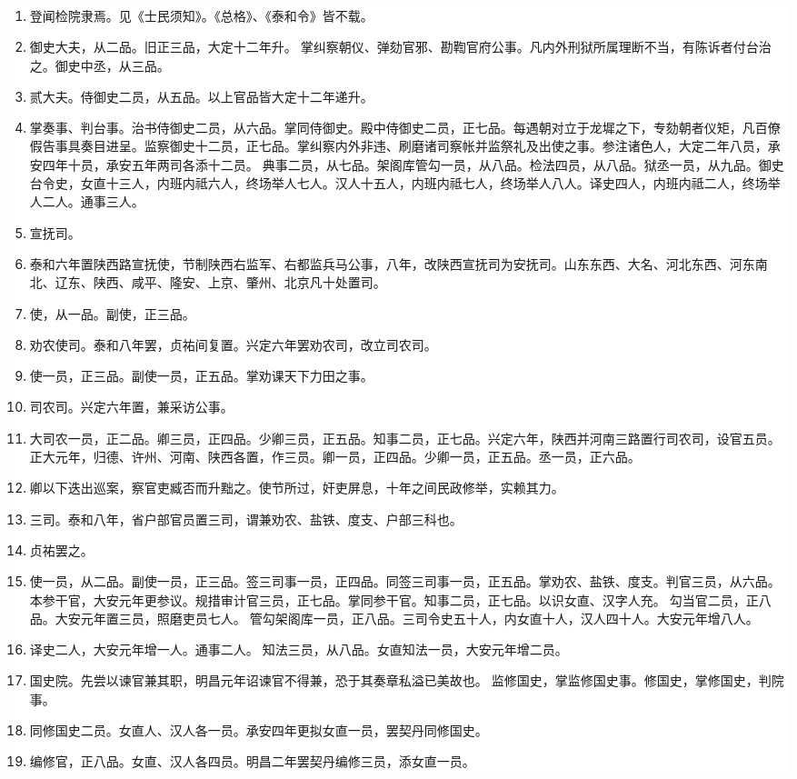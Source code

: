 1. <span id="志第三十六_百官一-御史台。-1"></span>
登闻检院隶焉。见《士民须知》。《总格》、《泰和令》皆不载。

2. <span id="志第三十六_百官一-御史台。-2"></span>
御史大夫，从二品。旧正三品，大定十二年升。 掌纠察朝仪、弹劾官邪、勘鞫官府公事。凡内外刑狱所属理断不当，有陈诉者付台治之。御史中丞，从三品。

3. <span id="志第三十六_百官一-御史台。-3"></span>
贰大夫。侍御史二员，从五品。以上官品皆大定十二年递升。

4. <span id="志第三十六_百官一-御史台。-4"></span>
掌奏事、判台事。治书侍御史二员，从六品。掌同侍御史。殿中侍御史二员，正七品。每遇朝对立于龙墀之下，专劾朝者仪矩，凡百僚假告事具奏目进呈。监察御史十二员，正七品。掌纠察内外非违、刷磨诸司察帐并监祭礼及出使之事。参注诸色人，大定二年八员，承安四年十员，承安五年两司各添十二员。 典事二员，从七品。架阁库管勾一员，从八品。检法四员，从八品。狱丞一员，从九品。御史台令史，女直十三人，内班内祗六人，终场举人七人。汉人十五人，内班内祗七人，终场举人八人。译史四人，内班内祗二人，终场举人二人。通事三人。

5. <span id="志第三十六_百官一-御史台。-5"></span>
宣抚司。

6. <span id="志第三十六_百官一-御史台。-6"></span>
泰和六年置陕西路宣抚使，节制陕西右监军、右都监兵马公事，八年，改陕西宣抚司为安抚司。山东东西、大名、河北东西、河东南北、辽东、陕西、咸平、隆安、上京、肇州、北京凡十处置司。

7. <span id="志第三十六_百官一-御史台。-7"></span>
使，从一品。副使，正三品。

8. <span id="志第三十六_百官一-御史台。-8"></span>
劝农使司。泰和八年罢，贞祐间复置。兴定六年罢劝农司，改立司农司。

9. <span id="志第三十六_百官一-御史台。-9"></span>
使一员，正三品。副使一员，正五品。掌劝课天下力田之事。

10. <span id="志第三十六_百官一-御史台。-10"></span>
司农司。兴定六年置，兼采访公事。

11. <span id="志第三十六_百官一-御史台。-11"></span>
大司农一员，正二品。卿三员，正四品。少卿三员，正五品。知事二员，正七品。兴定六年，陕西并河南三路置行司农司，设官五员。正大元年，归德、许州、河南、陕西各置，作三员。卿一员，正四品。少卿一员，正五品。丞一员，正六品。

12. <span id="志第三十六_百官一-御史台。-12"></span>
卿以下迭出巡案，察官吏臧否而升黜之。使节所过，奸吏屏息，十年之间民政修举，实赖其力。

13. <span id="志第三十六_百官一-御史台。-13"></span>
三司。泰和八年，省户部官员置三司，谓兼劝农、盐铁、度支、户部三科也。

14. <span id="志第三十六_百官一-御史台。-14"></span>
贞祐罢之。

15. <span id="志第三十六_百官一-御史台。-15"></span>
使一员，从二品。副使一员，正三品。签三司事一员，正四品。同签三司事一员，正五品。掌劝农、盐铁、度支。判官三员，从六品。本参干官，大安元年更参议。规措审计官三员，正七品。掌同参干官。知事二员，正七品。以识女直、汉字人充。 勾当官二员，正八品。大安元年置三员，照磨吏员七人。 管勾架阁库一员，正八品。三司令史五十人，内女直十人，汉人四十人。大安元年增八人。

16. <span id="志第三十六_百官一-御史台。-16"></span>
译史二人，大安元年增一人。通事二人。 知法三员，从八品。女直知法一员，大安元年增二员。

17. <span id="志第三十六_百官一-御史台。-17"></span>
国史院。先尝以谏官兼其职，明昌元年诏谏官不得兼，恐于其奏章私溢已美故也。 监修国史，掌监修国史事。修国史，掌修国史，判院事。

18. <span id="志第三十六_百官一-御史台。-18"></span>
同修国史二员。女直人、汉人各一员。承安四年更拟女直一员，罢契丹同修国史。

19. <span id="志第三十六_百官一-御史台。-19"></span>
编修官，正八品。女直、汉人各四员。明昌二年罢契丹编修三员，添女直一员。

